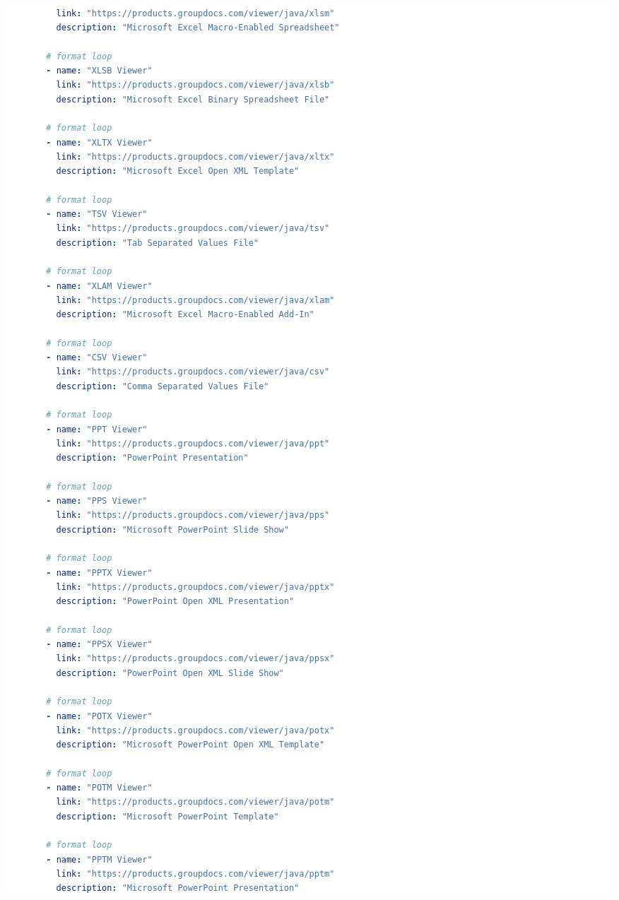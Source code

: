 ```yaml
          link: "https://products.groupdocs.com/viewer/java/xlsm"
          description: "Microsoft Excel Macro-Enabled Spreadsheet"

        # format loop
        - name: "XLSB Viewer"
          link: "https://products.groupdocs.com/viewer/java/xlsb"
          description: "Microsoft Excel Binary Spreadsheet File"

        # format loop
        - name: "XLTX Viewer"
          link: "https://products.groupdocs.com/viewer/java/xltx"
          description: "Microsoft Excel Open XML Template"

        # format loop
        - name: "TSV Viewer"
          link: "https://products.groupdocs.com/viewer/java/tsv"
          description: "Tab Separated Values File"

        # format loop
        - name: "XLAM Viewer"
          link: "https://products.groupdocs.com/viewer/java/xlam"
          description: "Microsoft Excel Macro-Enabled Add-In"

        # format loop
        - name: "CSV Viewer"
          link: "https://products.groupdocs.com/viewer/java/csv"
          description: "Comma Separated Values File"

        # format loop
        - name: "PPT Viewer"
          link: "https://products.groupdocs.com/viewer/java/ppt"
          description: "PowerPoint Presentation"

        # format loop
        - name: "PPS Viewer"
          link: "https://products.groupdocs.com/viewer/java/pps"
          description: "Microsoft PowerPoint Slide Show"

        # format loop
        - name: "PPTX Viewer"
          link: "https://products.groupdocs.com/viewer/java/pptx"
          description: "PowerPoint Open XML Presentation"

        # format loop
        - name: "PPSX Viewer"
          link: "https://products.groupdocs.com/viewer/java/ppsx"
          description: "PowerPoint Open XML Slide Show"

        # format loop
        - name: "POTX Viewer"
          link: "https://products.groupdocs.com/viewer/java/potx"
          description: "Microsoft PowerPoint Open XML Template"

        # format loop
        - name: "POTM Viewer"
          link: "https://products.groupdocs.com/viewer/java/potm"
          description: "Microsoft PowerPoint Template"

        # format loop
        - name: "PPTM Viewer"
          link: "https://products.groupdocs.com/viewer/java/pptm"
          description: "Microsoft PowerPoint Presentation"

```